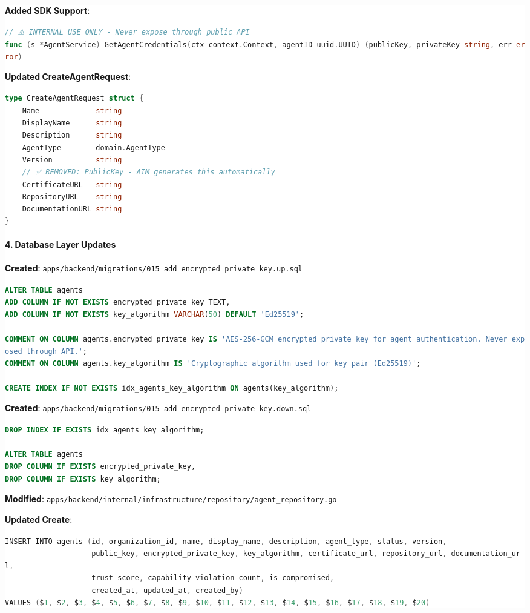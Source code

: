 **Added SDK Support**:
```go
// ⚠️ INTERNAL USE ONLY - Never expose through public API
func (s *AgentService) GetAgentCredentials(ctx context.Context, agentID uuid.UUID) (publicKey, privateKey string, err error)
```

**Updated CreateAgentRequest**:
```go
type CreateAgentRequest struct {
    Name             string
    DisplayName      string
    Description      string
    AgentType        domain.AgentType
    Version          string
    // ✅ REMOVED: PublicKey - AIM generates this automatically
    CertificateURL   string
    RepositoryURL    string
    DocumentationURL string
}
```

#### 4. Database Layer Updates
**Created**: `apps/backend/migrations/015_add_encrypted_private_key.up.sql`
```sql
ALTER TABLE agents
ADD COLUMN IF NOT EXISTS encrypted_private_key TEXT,
ADD COLUMN IF NOT EXISTS key_algorithm VARCHAR(50) DEFAULT 'Ed25519';

COMMENT ON COLUMN agents.encrypted_private_key IS 'AES-256-GCM encrypted private key for agent authentication. Never exposed through API.';
COMMENT ON COLUMN agents.key_algorithm IS 'Cryptographic algorithm used for key pair (Ed25519)';

CREATE INDEX IF NOT EXISTS idx_agents_key_algorithm ON agents(key_algorithm);
```

**Created**: `apps/backend/migrations/015_add_encrypted_private_key.down.sql`
```sql
DROP INDEX IF EXISTS idx_agents_key_algorithm;

ALTER TABLE agents
DROP COLUMN IF EXISTS encrypted_private_key,
DROP COLUMN IF EXISTS key_algorithm;
```

**Modified**: `apps/backend/internal/infrastructure/repository/agent_repository.go`

**Updated Create**:
```go
INSERT INTO agents (id, organization_id, name, display_name, description, agent_type, status, version,
                    public_key, encrypted_private_key, key_algorithm, certificate_url, repository_url, documentation_url,
                    trust_score, capability_violation_count, is_compromised,
                    created_at, updated_at, created_by)
VALUES ($1, $2, $3, $4, $5, $6, $7, $8, $9, $10, $11, $12, $13, $14, $15, $16, $17, $18, $19, $20)
```
